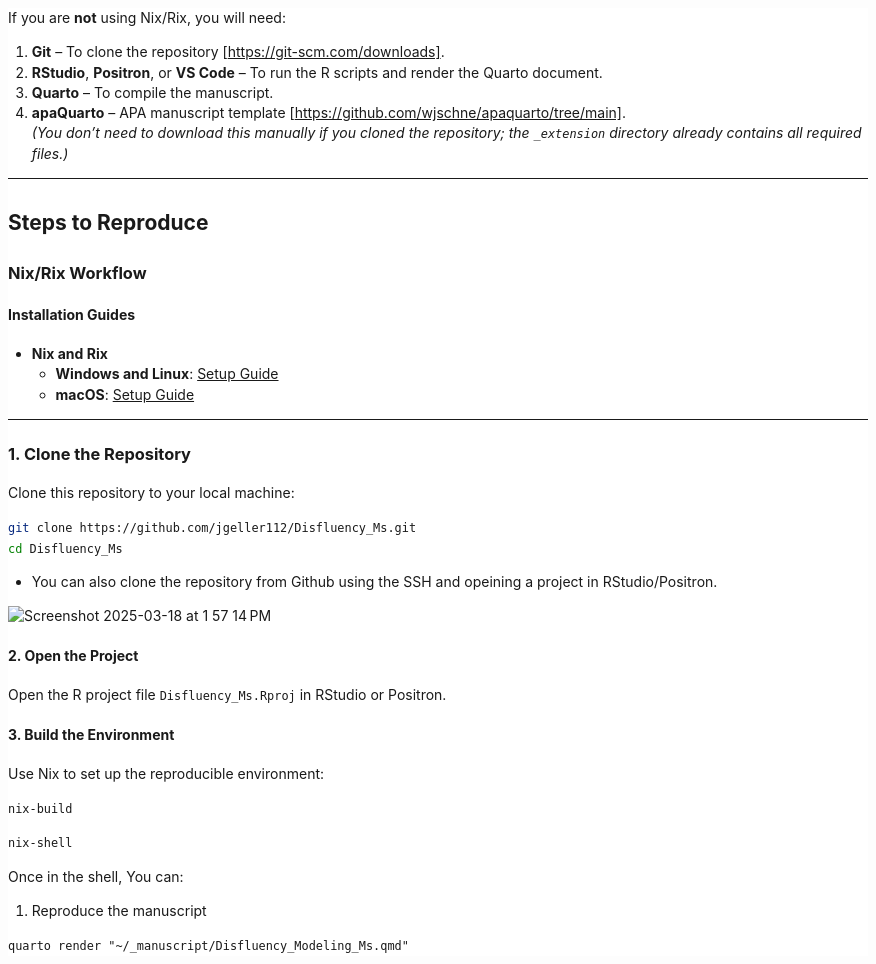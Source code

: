 If you are **not** using Nix/Rix, you will need:

1. **Git** – To clone the repository [https://git-scm.com/downloads].  
2. **RStudio**, **Positron**, or **VS Code** – To run the R scripts and render the Quarto document.  
3. **Quarto** – To compile the manuscript.  
4. **apaQuarto** – APA manuscript template [https://github.com/wjschne/apaquarto/tree/main].  
   *(You don’t need to download this manually if you cloned the repository; the `_extension` directory already contains all required files.)*

---

## Steps to Reproduce

### Nix/Rix Workflow

#### Installation Guides

- **Nix and Rix**
  - **Windows and Linux**: [Setup Guide](https://docs.ropensci.org/rix/articles/b1-setting-up-and-using-rix-on-linux-and-windows.html)
  - **macOS**: [Setup Guide](https://docs.ropensci.org/rix/articles/b2-setting-up-and-using-rix-on-macos.html)

---

### 1. Clone the Repository

Clone this repository to your local machine:

```bash
git clone https://github.com/jgeller112/Disfluency_Ms.git
cd Disfluency_Ms
```
- You can also clone the repository from Github using the SSH and opeining a project in RStudio/Positron. 
  
<img width="2083" alt="Screenshot 2025-03-18 at 1 57 14 PM" src="https://github.com/user-attachments/assets/003c7cfa-393b-408d-8aa6-99bb25f0adfe" />
 
#### 2. Open the Project
Open the R project file `Disfluency_Ms.Rproj` in RStudio or Positron.

#### 3. Build the Environment
Use Nix to set up the reproducible environment:
```
nix-build
```

```
nix-shell
```
Once in the shell, You can: 

1. Reproduce the manuscript

```
quarto render "~/_manuscript/Disfluency_Modeling_Ms.qmd"
```
